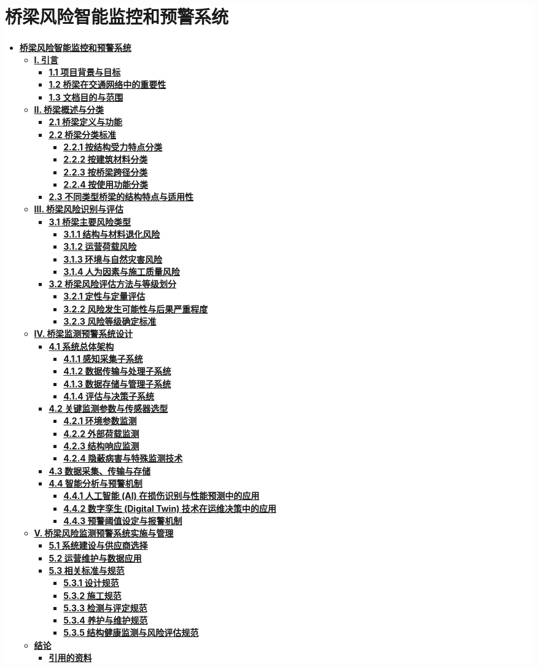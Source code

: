 # **桥梁风险智能监控和预警系统**

- [**桥梁风险智能监控和预警系统**](#桥梁风险智能监控和预警系统)
  - [**I. 引言**](#i-引言)
    - [**1.1 项目背景与目标**](#11-项目背景与目标)
    - [**1.2 桥梁在交通网络中的重要性**](#12-桥梁在交通网络中的重要性)
    - [**1.3 文档目的与范围**](#13-文档目的与范围)
  - [**II. 桥梁概述与分类**](#ii-桥梁概述与分类)
    - [**2.1 桥梁定义与功能**](#21-桥梁定义与功能)
    - [**2.2 桥梁分类标准**](#22-桥梁分类标准)
      - [**2.2.1 按结构受力特点分类**](#221-按结构受力特点分类)
      - [**2.2.2 按建筑材料分类**](#222-按建筑材料分类)
      - [**2.2.3 按桥梁跨径分类**](#223-按桥梁跨径分类)
      - [**2.2.4 按使用功能分类**](#224-按使用功能分类)
    - [**2.3 不同类型桥梁的结构特点与适用性**](#23-不同类型桥梁的结构特点与适用性)
  - [**III. 桥梁风险识别与评估**](#iii-桥梁风险识别与评估)
    - [**3.1 桥梁主要风险类型**](#31-桥梁主要风险类型)
      - [**3.1.1 结构与材料退化风险**](#311-结构与材料退化风险)
      - [**3.1.2 运营荷载风险**](#312-运营荷载风险)
      - [**3.1.3 环境与自然灾害风险**](#313-环境与自然灾害风险)
      - [**3.1.4 人为因素与施工质量风险**](#314-人为因素与施工质量风险)
    - [**3.2 桥梁风险评估方法与等级划分**](#32-桥梁风险评估方法与等级划分)
      - [**3.2.1 定性与定量评估**](#321-定性与定量评估)
      - [**3.2.2 风险发生可能性与后果严重程度**](#322-风险发生可能性与后果严重程度)
      - [**3.2.3 风险等级确定标准**](#323-风险等级确定标准)
  - [**IV. 桥梁监测预警系统设计**](#iv-桥梁监测预警系统设计)
    - [**4.1 系统总体架构**](#41-系统总体架构)
      - [**4.1.1 感知采集子系统**](#411-感知采集子系统)
      - [**4.1.2 数据传输与处理子系统**](#412-数据传输与处理子系统)
      - [**4.1.3 数据存储与管理子系统**](#413-数据存储与管理子系统)
      - [**4.1.4 评估与决策子系统**](#414-评估与决策子系统)
    - [**4.2 关键监测参数与传感器选型**](#42-关键监测参数与传感器选型)
      - [**4.2.1 环境参数监测**](#421-环境参数监测)
      - [**4.2.2 外部荷载监测**](#422-外部荷载监测)
      - [**4.2.3 结构响应监测**](#423-结构响应监测)
      - [**4.2.4 隐蔽病害与特殊监测技术**](#424-隐蔽病害与特殊监测技术)
    - [**4.3 数据采集、传输与存储**](#43-数据采集传输与存储)
    - [**4.4 智能分析与预警机制**](#44-智能分析与预警机制)
      - [**4.4.1 人工智能 (AI) 在损伤识别与性能预测中的应用**](#441-人工智能-ai-在损伤识别与性能预测中的应用)
      - [**4.4.2 数字孪生 (Digital Twin) 技术在运维决策中的应用**](#442-数字孪生-digital-twin-技术在运维决策中的应用)
      - [**4.4.3 预警阈值设定与报警机制**](#443-预警阈值设定与报警机制)
  - [**V. 桥梁风险监测预警系统实施与管理**](#v-桥梁风险监测预警系统实施与管理)
    - [**5.1 系统建设与供应商选择**](#51-系统建设与供应商选择)
    - [**5.2 运营维护与数据应用**](#52-运营维护与数据应用)
    - [**5.3 相关标准与规范**](#53-相关标准与规范)
      - [**5.3.1 设计规范**](#531-设计规范)
      - [**5.3.2 施工规范**](#532-施工规范)
      - [**5.3.3 检测与评定规范**](#533-检测与评定规范)
      - [**5.3.4 养护与维护规范**](#534-养护与维护规范)
      - [**5.3.5 结构健康监测与风险评估规范**](#535-结构健康监测与风险评估规范)
  - [**结论**](#结论)
      - [**引用的资料**](#引用的资料)
